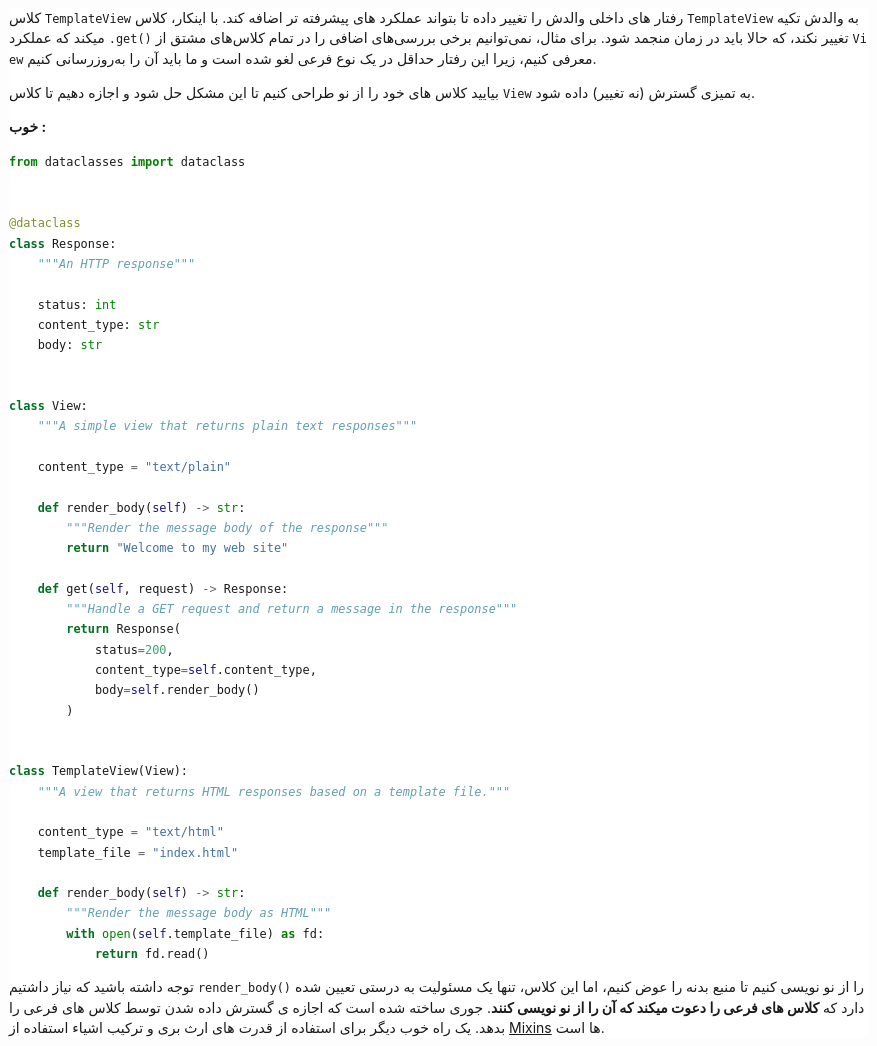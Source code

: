 کلاس `TemplateView` رفتار های داخلی والدش را تغییر داده تا بتواند عملکرد های پیشرفته تر اضافه کند. با اینکار، کلاس `TemplateView` به والدش تکیه میکند که عملکرد `.get()` تغییر نکند، که حالا باید در زمان منجمد شود. برای مثال، نمی‌توانیم برخی بررسی‌های اضافی را در تمام کلاس‌های مشتق از `View` معرفی کنیم، زیرا این رفتار حداقل در یک نوع فرعی لغو شده است و ما باید آن را به‌روزرسانی کنیم.  

بیایید کلاس های خود را از نو طراحی کنیم تا این مشکل حل شود و اجازه دهیم تا کلاس `View` به تمیزی گسترش (نه تغییر) داده شود.

**خوب :**
```python
from dataclasses import dataclass


@dataclass
class Response:
    """An HTTP response"""

    status: int
    content_type: str
    body: str


class View:
    """A simple view that returns plain text responses"""

    content_type = "text/plain"

    def render_body(self) -> str:
        """Render the message body of the response"""
        return "Welcome to my web site"

    def get(self, request) -> Response:
        """Handle a GET request and return a message in the response"""
        return Response(
            status=200,
            content_type=self.content_type,
            body=self.render_body()
        )


class TemplateView(View):
    """A view that returns HTML responses based on a template file."""

    content_type = "text/html"
    template_file = "index.html"

    def render_body(self) -> str:
        """Render the message body as HTML"""
        with open(self.template_file) as fd:
            return fd.read()


```
توجه داشته باشید که نیاز داشتیم `render_body()` را از نو نویسی کنیم تا منبع بدنه را عوض کنیم، اما این کلاس، تنها یک مسئولیت به درستی تعیین شده دارد که **کلاس های فرعی را دعوت میکند که آن را از نو نویسی کنند**. جوری ساخته شده است که اجازه ی گسترش داده شدن توسط کلاس های فرعی را بدهد.
یک راه خوب دیگر برای استفاده از قدرت های ارث بری و ترکیب اشیاء استفاده از [Mixins](https://docs.djangoproject.com/en/4.1/topics/class-based-views/mixins/) ها است.
